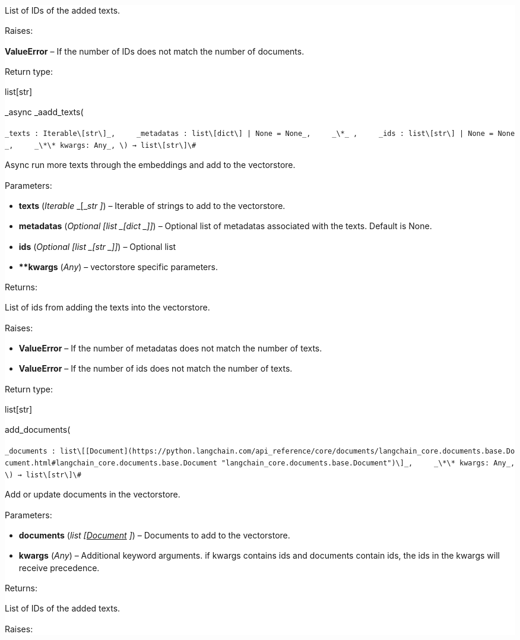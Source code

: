 List of IDs of the added texts.

Raises:     

**ValueError** – If the number of IDs does not match the number of documents.

Return type:     

list\[str\]

_async _aadd\_texts\(

    _texts : Iterable\[str\]_,     _metadatas : list\[dict\] | None = None_,     _\*_ ,     _ids : list\[str\] | None = None_,     _\*\* kwargs: Any_, \) → list\[str\]\#     

Async run more texts through the embeddings and add to the vectorstore.

Parameters:     

  * **texts** \(_Iterable_ _\[__str_ _\]_\) – Iterable of strings to add to the vectorstore.

  * **metadatas** \(_Optional_ _\[__list_ _\[__dict_ _\]__\]_\) – Optional list of metadatas associated with the texts. Default is None.

  * **ids** \(_Optional_ _\[__list_ _\[__str_ _\]__\]_\) – Optional list

  * **\*\*kwargs** \(_Any_\) – vectorstore specific parameters.

Returns:     

List of ids from adding the texts into the vectorstore.

Raises:     

  * **ValueError** – If the number of metadatas does not match the number of texts.

  * **ValueError** – If the number of ids does not match the number of texts.

Return type:     

list\[str\]

add\_documents\(

    _documents : list\[[Document](https://python.langchain.com/api_reference/core/documents/langchain_core.documents.base.Document.html#langchain_core.documents.base.Document "langchain_core.documents.base.Document")\]_,     _\*\* kwargs: Any_, \) → list\[str\]\#     

Add or update documents in the vectorstore.

Parameters:     

  * **documents** \(_list_ _\[_[_Document_](https://python.langchain.com/api_reference/core/documents/langchain_core.documents.base.Document.html#langchain_core.documents.base.Document "langchain_core.documents.base.Document") _\]_\) – Documents to add to the vectorstore.

  * **kwargs** \(_Any_\) – Additional keyword arguments. if kwargs contains ids and documents contain ids, the ids in the kwargs will receive precedence.

Returns:     

List of IDs of the added texts.

Raises:     
